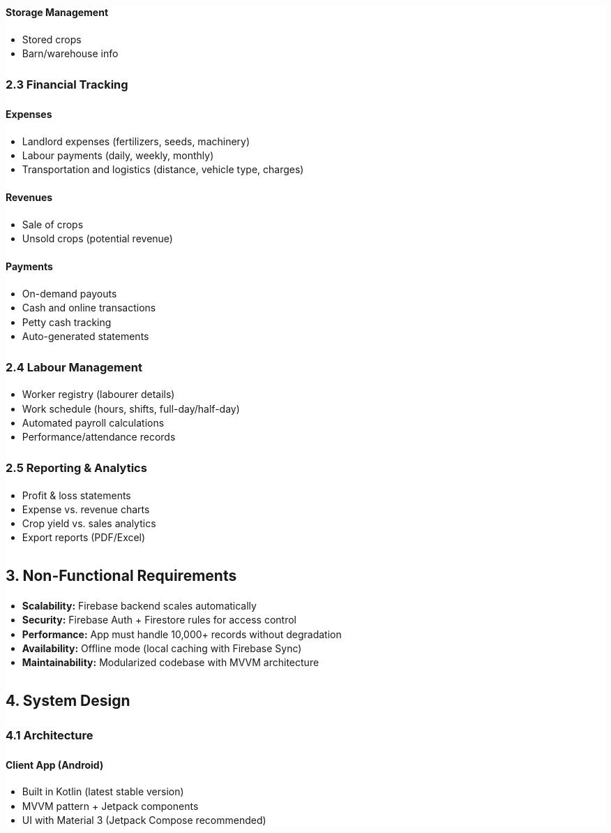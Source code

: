 #### Storage Management
- Stored crops
- Barn/warehouse info

### 2.3 Financial Tracking

#### Expenses
- Landlord expenses (fertilizers, seeds, machinery)
- Labour payments (daily, weekly, monthly)
- Transportation and logistics (distance, vehicle type, charges)

#### Revenues
- Sale of crops
- Unsold crops (potential revenue)

#### Payments
- On-demand payouts
- Cash and online transactions
- Petty cash tracking
- Auto-generated statements

### 2.4 Labour Management
- Worker registry (labourer details)
- Work schedule (hours, shifts, full-day/half-day)
- Automated payroll calculations
- Performance/attendance records

### 2.5 Reporting & Analytics
- Profit & loss statements
- Expense vs. revenue charts
- Crop yield vs. sales analytics
- Export reports (PDF/Excel)

## 3. Non-Functional Requirements

- **Scalability:** Firebase backend scales automatically
- **Security:** Firebase Auth + Firestore rules for access control
- **Performance:** App must handle 10,000+ records without degradation
- **Availability:** Offline mode (local caching with Firebase Sync)
- **Maintainability:** Modularized codebase with MVVM architecture

## 4. System Design

### 4.1 Architecture

#### Client App (Android)
- Built in Kotlin (latest stable version)
- MVVM pattern + Jetpack components
- UI with Material 3 (Jetpack Compose recommended)
